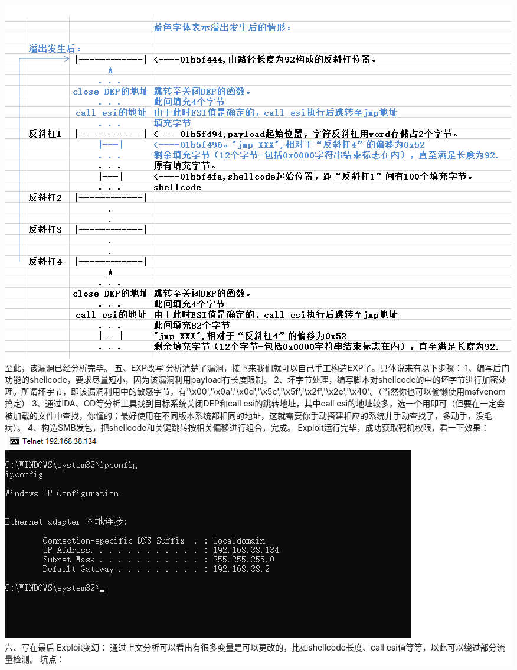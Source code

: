 <br/>![](https://github.com/jionyeahgithub/Arbang/blob/master/%E7%BB%8F%E5%85%B8%E9%87%8D%E7%8E%B0ms08-067%E6%BC%8F%E6%B4%9E%E8%AF%A6%E5%B0%BD%E5%88%86%E6%9E%90%E4%B8%8E%E5%88%A9%E7%94%A8%E8%BF%9B%E9%98%B6/image/%E5%9B%BE%E7%89%8746.png)<br/>
至此，该漏洞已经分析完毕。
五、EXP改写
分析清楚了漏洞，接下来我们就可以自己手工构造EXP了。具体说来有以下步骤：
1、编写后门功能的shellcode，要求尽量短小，因为该漏洞利用payload有长度限制。
2、坏字节处理，编写脚本对shellcode的中的坏字节进行加密处理。所谓坏字节，即该漏洞利用中的敏感字节，有'\x00','\x0a','\x0d','\x5c','\x5f','\x2f','\x2e','\x40'。（当然你也可以偷懒使用msfvenom搞定）
3、通过IDA、OD等分析工具找到目标系统关闭DEP和call esi的跳转地址，其中call esi的地址较多，选一个用即可（但要在一定会被加载的文件中查找，你懂的；最好使用在不同版本系统都相同的地址，这就需要你手动搭建相应的系统并手动查找了，多动手，没毛病）。
4、构造SMB发包，把shellcode和关键跳转按相关偏移进行组合，完成。
Exploit运行完毕，成功获取靶机权限，看一下效果：
<br/>![](https://github.com/jionyeahgithub/Arbang/blob/master/%E7%BB%8F%E5%85%B8%E9%87%8D%E7%8E%B0ms08-067%E6%BC%8F%E6%B4%9E%E8%AF%A6%E5%B0%BD%E5%88%86%E6%9E%90%E4%B8%8E%E5%88%A9%E7%94%A8%E8%BF%9B%E9%98%B6/image/%E5%9B%BE%E7%89%8747.png)<br/>
六、写在最后
Exploit变幻：
通过上文分析可以看出有很多变量是可以更改的，比如shellcode长度、call esi值等等，以此可以绕过部分流量检测。
坑点：